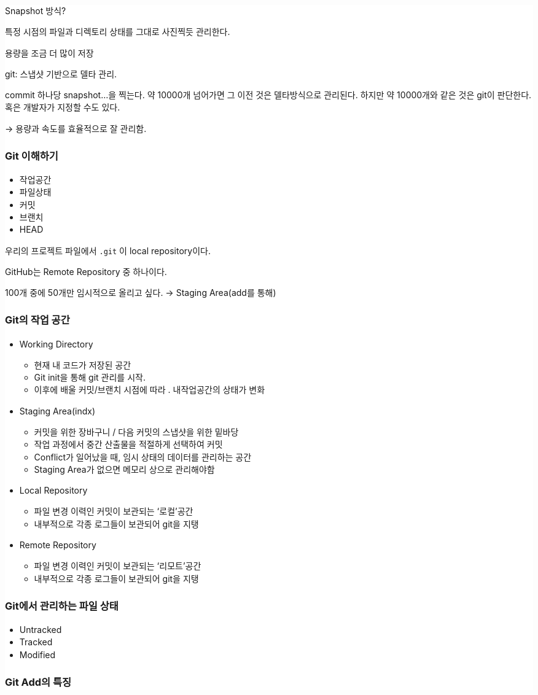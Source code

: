 Snapshot 방식?

특정 시점의 파일과 디렉토리 상태를 그대로 사진찍듯 관리한다.

용량을 조금 더 많이 저장

</aside>

git: 스냅샷 기반으로 델타 관리.

commit 하나당 snapshot…을 찍는다. 약 10000개 넘어가면 그 이전 것은 델타방식으로 관리된다. 하지만 약 10000개와 같은 것은 git이 판단한다. 혹은 개발자가 지정할 수도 있다.

→ 용량과 속도를 효율적으로 잘 관리함.

### Git 이해하기

- 작업공간
- 파일상태
- 커밋
- 브랜치
- HEAD

우리의 프로젝트 파일에서 `.git` 이 local repository이다.

GitHub는 Remote Repository 중 하나이다.

100개 중에 50개만 임시적으로 올리고 싶다. → Staging Area(add를 통해)

### Git의 작업 공간

- Working Directory
    - 현재 내 코드가 저장된 공간
    - Git init을 통해 git 관리를 시작.
    - 이후에 배울 커밋/브랜치 시점에 따라 . 내작업공간의 상태가 변화
    

- Staging Area(indx)
    - 커밋을 위한 장바구니 / 다음 커밋의 스냅샷을 위한 밑바당
    - 작업 과정에서 중간 산출물을 적절하게 선택하여 커밋
    - Conflict가 일어났을 때, 임시 상태의 데이터를 관리하는 공간
    - Staging Area가 없으면 메모리 상으로 관리해야함

- Local Repository
    - 파일 변경 이력인 커밋이 보관되는 ‘로컬’공간
    - 내부적으로 각종 로그들이 보관되어 git을 지탱

- Remote Repository
    - 파일 변경 이력인 커밋이 보관되는 ‘리모트’공간
    - 내부적으로 각종 로그들이 보관되어 git을 지탱

### Git에서 관리하는 파일 상태

- Untracked
- Tracked
- Modified

### Git Add의 특징
